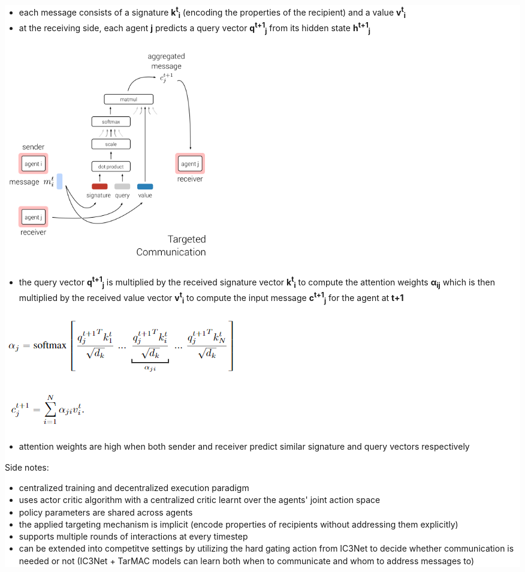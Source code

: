 - each message consists of a signature **k<sup>t</sup><sub>i</sub>** (encoding the properties of the recipient) and a value **v<sup>t</sup><sub>i</sub>**
- at the receiving side, each agent **j** predicts a query vector **q<sup>t+1</sup><sub>j</sub>** from its hidden state **h<sup>t+1</sup><sub>j</sub>** 

![](imgs/das20_targeted_communication.PNG)

- the query vector **q<sup>t+1</sup><sub>j</sub>** is multiplied by the received signature vector **k<sup>t</sup><sub>i</sub>** to compute the attention weights **α<sub>ij</sub>** which is then multiplied by the received value vector **v<sup>t</sup><sub>i</sub>** to compute the input message **c<sup>t+1</sup><sub>j</sub>** for the agent at **t+1**

![](imgs/das20_weights.PNG)

![](imgs/das20_messages.PNG)

- attention weights are high when both sender and receiver predict similar signature and query vectors respectively

Side notes: 
- centralized training and decentralized execution paradigm
- uses actor critic algorithm with a centralized critic learnt over the agents' joint action space
- policy parameters are shared across agents
- the applied targeting mechanism is implicit (encode properties of recipients without addressing them explicitly)
- supports multiple rounds of interactions at every timestep 
- can be extended into competitve settings by utilizing the hard gating action from IC3Net to decide whether communication is needed or not (IC3Net + TarMAC models can learn both when to communicate and whom to address messages to)
